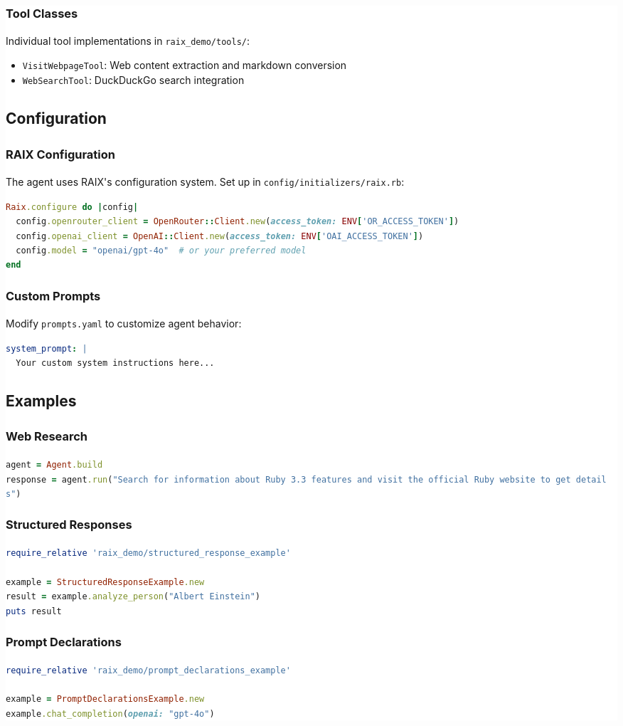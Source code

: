 ### Tool Classes

Individual tool implementations in `raix_demo/tools/`:

- `VisitWebpageTool`: Web content extraction and markdown conversion
- `WebSearchTool`: DuckDuckGo search integration

## Configuration

### RAIX Configuration

The agent uses RAIX's configuration system. Set up in `config/initializers/raix.rb`:

```ruby
Raix.configure do |config|
  config.openrouter_client = OpenRouter::Client.new(access_token: ENV['OR_ACCESS_TOKEN'])
  config.openai_client = OpenAI::Client.new(access_token: ENV['OAI_ACCESS_TOKEN'])
  config.model = "openai/gpt-4o"  # or your preferred model
end
```

### Custom Prompts

Modify `prompts.yaml` to customize agent behavior:

```yaml
system_prompt: |
  Your custom system instructions here...
```

## Examples

### Web Research

```ruby
agent = Agent.build
response = agent.run("Search for information about Ruby 3.3 features and visit the official Ruby website to get details")
```

### Structured Responses

```ruby
require_relative 'raix_demo/structured_response_example'

example = StructuredResponseExample.new
result = example.analyze_person("Albert Einstein")
puts result
```

### Prompt Declarations

```ruby
require_relative 'raix_demo/prompt_declarations_example'

example = PromptDeclarationsExample.new
example.chat_completion(openai: "gpt-4o")
```
